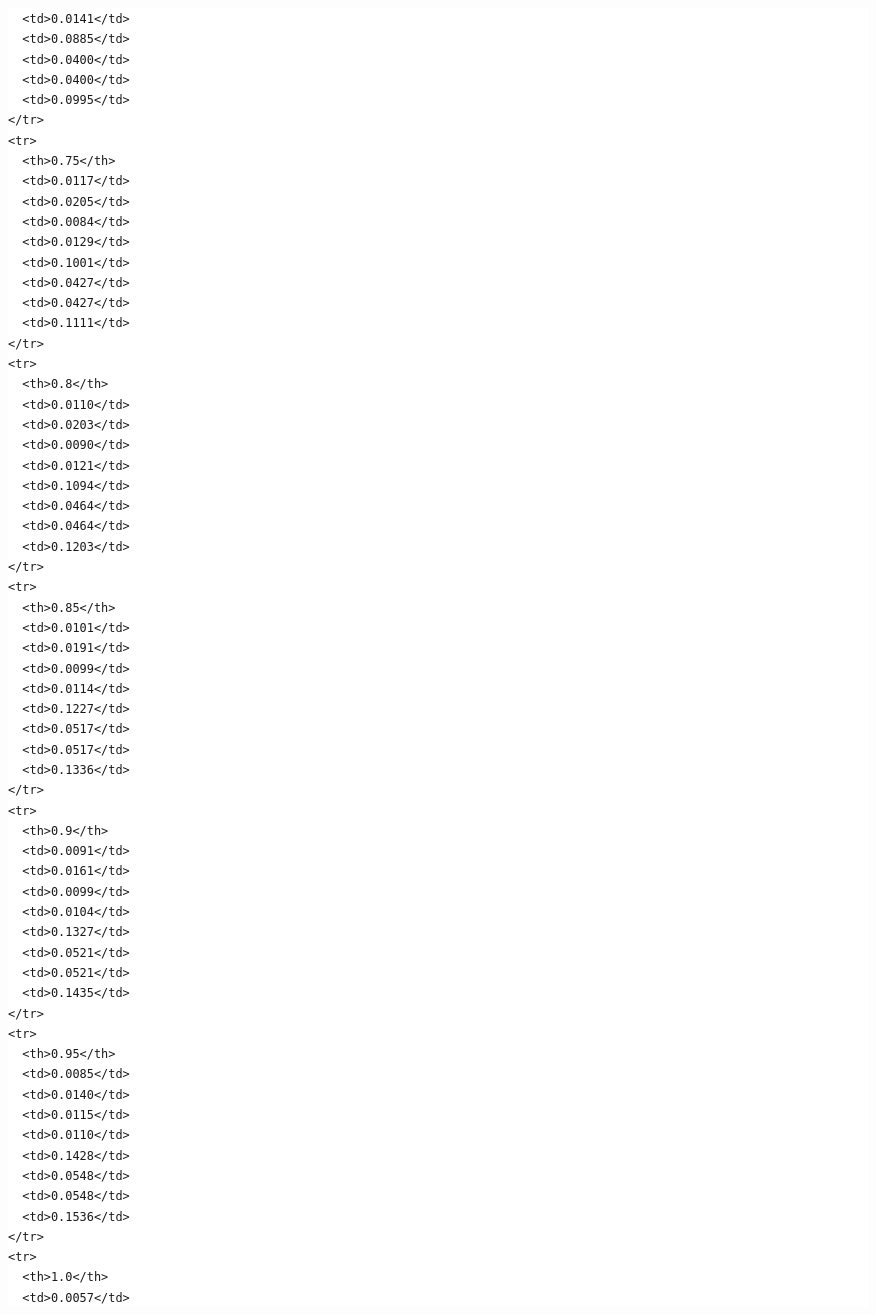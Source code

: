       <td>0.0141</td>
      <td>0.0885</td>
      <td>0.0400</td>
      <td>0.0400</td>
      <td>0.0995</td>
    </tr>
    <tr>
      <th>0.75</th>
      <td>0.0117</td>
      <td>0.0205</td>
      <td>0.0084</td>
      <td>0.0129</td>
      <td>0.1001</td>
      <td>0.0427</td>
      <td>0.0427</td>
      <td>0.1111</td>
    </tr>
    <tr>
      <th>0.8</th>
      <td>0.0110</td>
      <td>0.0203</td>
      <td>0.0090</td>
      <td>0.0121</td>
      <td>0.1094</td>
      <td>0.0464</td>
      <td>0.0464</td>
      <td>0.1203</td>
    </tr>
    <tr>
      <th>0.85</th>
      <td>0.0101</td>
      <td>0.0191</td>
      <td>0.0099</td>
      <td>0.0114</td>
      <td>0.1227</td>
      <td>0.0517</td>
      <td>0.0517</td>
      <td>0.1336</td>
    </tr>
    <tr>
      <th>0.9</th>
      <td>0.0091</td>
      <td>0.0161</td>
      <td>0.0099</td>
      <td>0.0104</td>
      <td>0.1327</td>
      <td>0.0521</td>
      <td>0.0521</td>
      <td>0.1435</td>
    </tr>
    <tr>
      <th>0.95</th>
      <td>0.0085</td>
      <td>0.0140</td>
      <td>0.0115</td>
      <td>0.0110</td>
      <td>0.1428</td>
      <td>0.0548</td>
      <td>0.0548</td>
      <td>0.1536</td>
    </tr>
    <tr>
      <th>1.0</th>
      <td>0.0057</td>